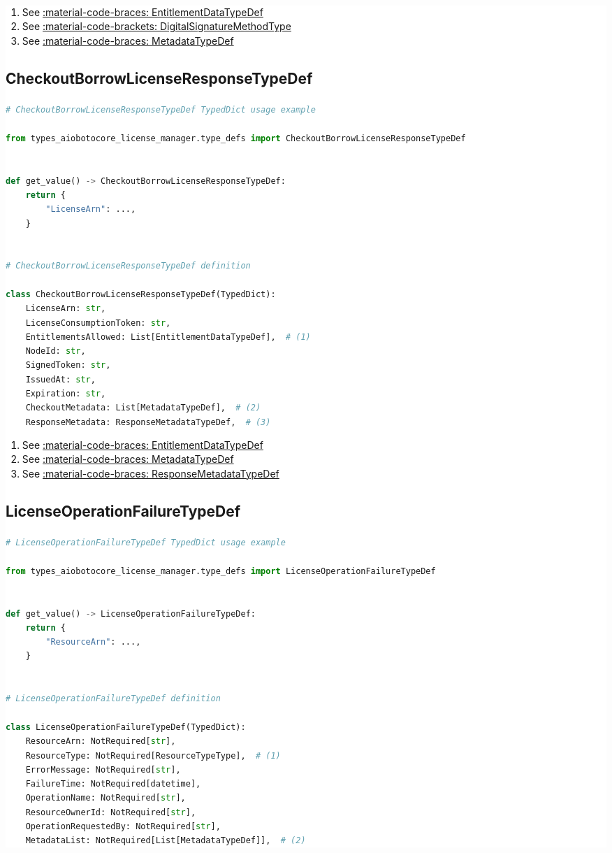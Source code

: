 1. See [:material-code-braces: EntitlementDataTypeDef](./type_defs.md#entitlementdatatypedef) 
2. See [:material-code-brackets: DigitalSignatureMethodType](./literals.md#digitalsignaturemethodtype) 
3. See [:material-code-braces: MetadataTypeDef](./type_defs.md#metadatatypedef) 
## CheckoutBorrowLicenseResponseTypeDef

```python
# CheckoutBorrowLicenseResponseTypeDef TypedDict usage example

from types_aiobotocore_license_manager.type_defs import CheckoutBorrowLicenseResponseTypeDef


def get_value() -> CheckoutBorrowLicenseResponseTypeDef:
    return {
        "LicenseArn": ...,
    }


# CheckoutBorrowLicenseResponseTypeDef definition

class CheckoutBorrowLicenseResponseTypeDef(TypedDict):
    LicenseArn: str,
    LicenseConsumptionToken: str,
    EntitlementsAllowed: List[EntitlementDataTypeDef],  # (1)
    NodeId: str,
    SignedToken: str,
    IssuedAt: str,
    Expiration: str,
    CheckoutMetadata: List[MetadataTypeDef],  # (2)
    ResponseMetadata: ResponseMetadataTypeDef,  # (3)
```

1. See [:material-code-braces: EntitlementDataTypeDef](./type_defs.md#entitlementdatatypedef) 
2. See [:material-code-braces: MetadataTypeDef](./type_defs.md#metadatatypedef) 
3. See [:material-code-braces: ResponseMetadataTypeDef](./type_defs.md#responsemetadatatypedef) 
## LicenseOperationFailureTypeDef

```python
# LicenseOperationFailureTypeDef TypedDict usage example

from types_aiobotocore_license_manager.type_defs import LicenseOperationFailureTypeDef


def get_value() -> LicenseOperationFailureTypeDef:
    return {
        "ResourceArn": ...,
    }


# LicenseOperationFailureTypeDef definition

class LicenseOperationFailureTypeDef(TypedDict):
    ResourceArn: NotRequired[str],
    ResourceType: NotRequired[ResourceTypeType],  # (1)
    ErrorMessage: NotRequired[str],
    FailureTime: NotRequired[datetime],
    OperationName: NotRequired[str],
    ResourceOwnerId: NotRequired[str],
    OperationRequestedBy: NotRequired[str],
    MetadataList: NotRequired[List[MetadataTypeDef]],  # (2)
```
